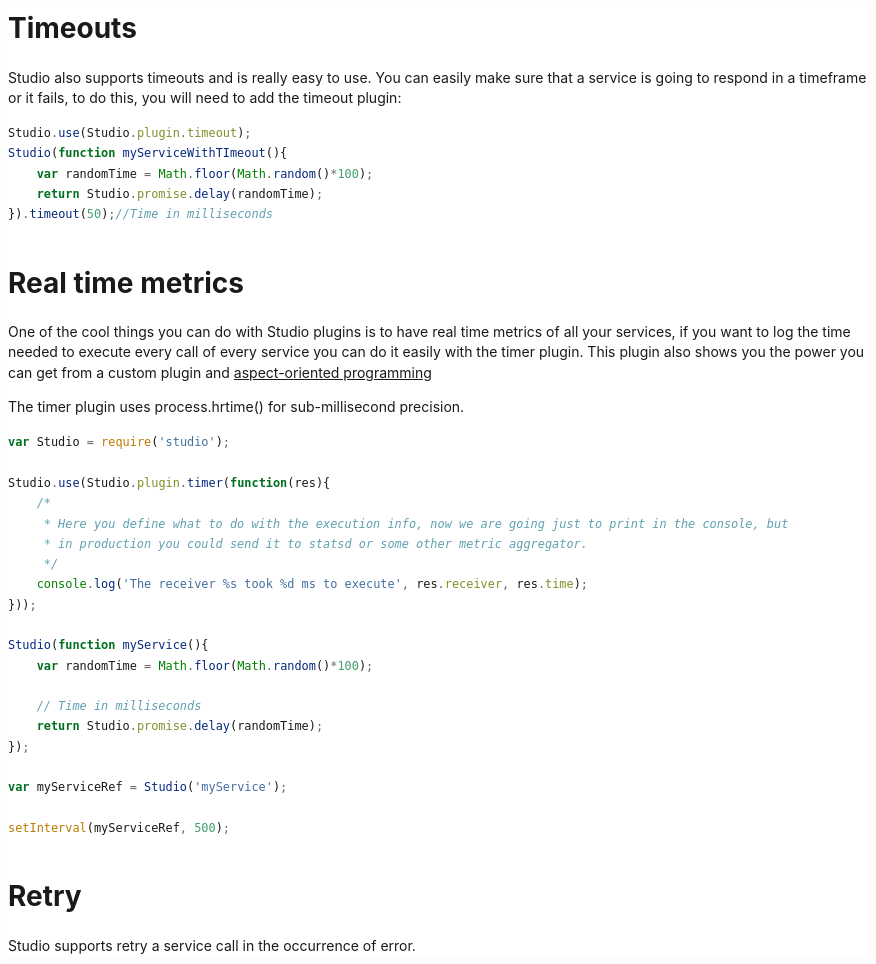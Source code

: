 Timeouts
========

Studio also supports timeouts and is really easy to use.
You can easily make sure that a service is going to respond in a timeframe or it fails, to do this, you will need to add the timeout plugin:

```js
Studio.use(Studio.plugin.timeout);
Studio(function myServiceWithTImeout(){
	var randomTime = Math.floor(Math.random()*100);
    return Studio.promise.delay(randomTime);
}).timeout(50);//Time in milliseconds
```

Real time metrics
=================

One of the cool things you can do with Studio plugins is to have real time metrics of all your services, if you want to log
the time needed to execute every call of every service you can do it easily with the timer plugin. This plugin also
shows you the power you can get from a custom plugin and [aspect-oriented programming](https://en.wikipedia.org/wiki/Aspect-oriented_programming)

The timer plugin uses process.hrtime() for sub-millisecond precision.

```js
var Studio = require('studio');

Studio.use(Studio.plugin.timer(function(res){
    /*
     * Here you define what to do with the execution info, now we are going just to print in the console, but
     * in production you could send it to statsd or some other metric aggregator.
     */
    console.log('The receiver %s took %d ms to execute', res.receiver, res.time);
}));

Studio(function myService(){
	var randomTime = Math.floor(Math.random()*100);

    // Time in milliseconds
    return Studio.promise.delay(randomTime);
});

var myServiceRef = Studio('myService');

setInterval(myServiceRef, 500);
```

Retry
=====

Studio supports retry a service call in the occurrence of error.
